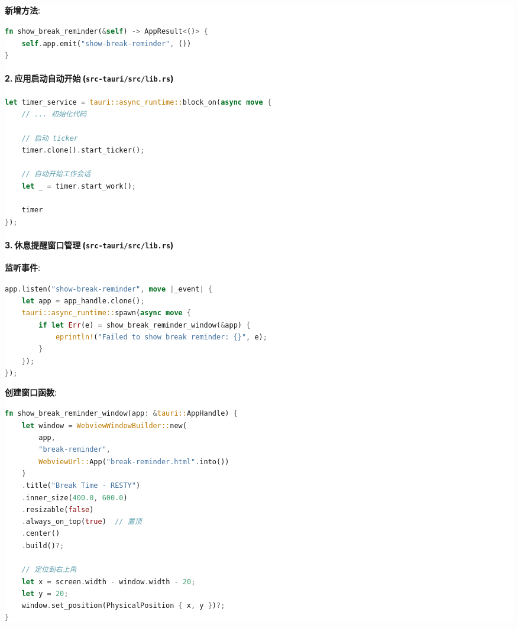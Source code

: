 **新增方法**:
```rust
fn show_break_reminder(&self) -> AppResult<()> {
    self.app.emit("show-break-reminder", ())
}
```

#### 2. 应用启动自动开始 (`src-tauri/src/lib.rs`)

```rust
let timer_service = tauri::async_runtime::block_on(async move {
    // ... 初始化代码

    // 启动 ticker
    timer.clone().start_ticker();

    // 自动开始工作会话
    let _ = timer.start_work();

    timer
});
```

#### 3. 休息提醒窗口管理 (`src-tauri/src/lib.rs`)

**监听事件**:
```rust
app.listen("show-break-reminder", move |_event| {
    let app = app_handle.clone();
    tauri::async_runtime::spawn(async move {
        if let Err(e) = show_break_reminder_window(&app) {
            eprintln!("Failed to show break reminder: {}", e);
        }
    });
});
```

**创建窗口函数**:
```rust
fn show_break_reminder_window(app: &tauri::AppHandle) {
    let window = WebviewWindowBuilder::new(
        app,
        "break-reminder",
        WebviewUrl::App("break-reminder.html".into())
    )
    .title("Break Time - RESTY")
    .inner_size(400.0, 600.0)
    .resizable(false)
    .always_on_top(true)  // 置顶
    .center()
    .build()?;

    // 定位到右上角
    let x = screen.width - window.width - 20;
    let y = 20;
    window.set_position(PhysicalPosition { x, y })?;
}
```
